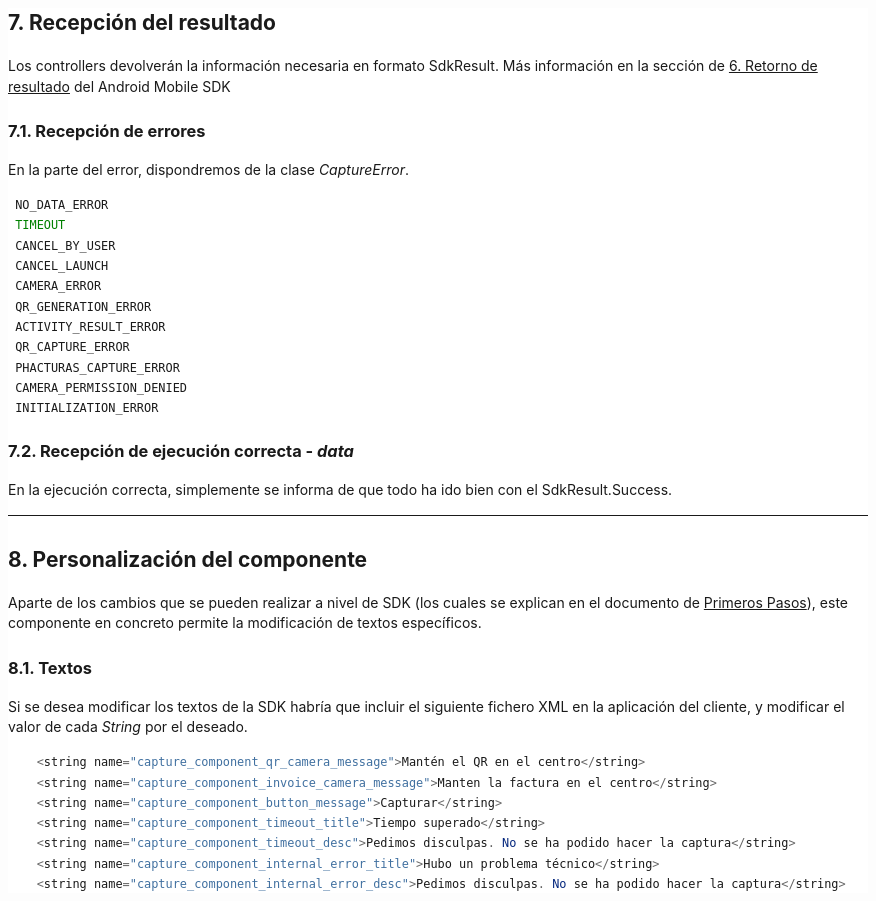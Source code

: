 
## 7. Recepción del resultado

Los controllers devolverán la información necesaria en formato
SdkResult. Más información en la sección de <a
  href="Mobile_SDK#6-retorno-de-resultado"
  rel="nofollow">6. Retorno de resultado</a> del Android Mobile SDK

### 7.1. Recepción de errores

En la parte del error, dispondremos de la clase _CaptureError_.

```java
 NO_DATA_ERROR
 TIMEOUT
 CANCEL_BY_USER
 CANCEL_LAUNCH
 CAMERA_ERROR
 QR_GENERATION_ERROR
 ACTIVITY_RESULT_ERROR
 QR_CAPTURE_ERROR
 PHACTURAS_CAPTURE_ERROR
 CAMERA_PERMISSION_DENIED
 INITIALIZATION_ERROR
```

### 7.2. Recepción de ejecución correcta - _data_

En la ejecución correcta, simplemente se informa de que todo ha ido bien
con el SdkResult.Success.

---

## 8. Personalización del componente

Aparte de los cambios que se pueden realizar a nivel de SDK (los cuales
se explican en el documento de [Primeros Pasos](./Mobile_SDK)), este componente en concreto permite la
modificación de textos específicos.

### 8.1. Textos

Si se desea modificar los textos de la SDK habría que incluir el
siguiente fichero XML en la aplicación del cliente, y modificar el valor
de cada _String_ por el deseado.

```java
    <string name="capture_component_qr_camera_message">Mantén el QR en el centro</string>
    <string name="capture_component_invoice_camera_message">Manten la factura en el centro</string>
    <string name="capture_component_button_message">Capturar</string>
    <string name="capture_component_timeout_title">Tiempo superado</string>
    <string name="capture_component_timeout_desc">Pedimos disculpas. No se ha podido hacer la captura</string>
    <string name="capture_component_internal_error_title">Hubo un problema técnico</string>
    <string name="capture_component_internal_error_desc">Pedimos disculpas. No se ha podido hacer la captura</string>

```
